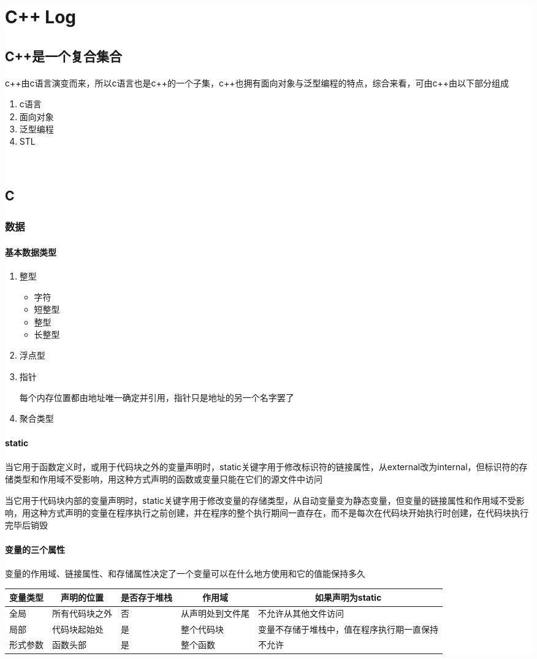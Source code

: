 # C++ Log

## C++是一个复合集合

c++由c语言演变而来，所以c语言也是c++的一个子集，c++也拥有面向对象与泛型编程的特点，综合来看，可由c++由以下部分组成

1. c语言
3. 面向对象
3. 泛型编程
4. STL

<br/>

## C

### 数据

#### 基本数据类型

1. 整型

   - 字符
   - 短整型
   - 整型
   - 长整型

2. 浮点型

3. 指针

   每个内存位置都由地址唯一确定并引用，指针只是地址的另一个名字罢了

4. 聚合类型

#### static

当它用于函数定义时，或用于代码块之外的变量声明时，static关键字用于修改标识符的链接属性，从external改为internal，但标识符的存储类型和作用域不受影响，用这种方式声明的函数或变量只能在它们的源文件中访问

当它用于代码块内部的变量声明时，static关键字用于修改变量的存储类型，从自动变量变为静态变量，但变量的链接属性和作用域不受影响，用这种方式声明的变量在程序执行之前创建，并在程序的整个执行期间一直存在，而不是每次在代码块开始执行时创建，在代码块执行完毕后销毁

#### 变量的三个属性

变量的作用域、链接属性、和存储属性决定了一个变量可以在什么地方使用和它的值能保持多久

| 变量类型 | 声明的位置     | 是否存于堆栈 | 作用域           | 如果声明为static                           |
| -------- | -------------- | ------------ | ---------------- | ------------------------------------------ |
| 全局     | 所有代码块之外 | 否           | 从声明处到文件尾 | 不允许从其他文件访问                       |
| 局部     | 代码块起始处   | 是           | 整个代码块       | 变量不存储于堆栈中，值在程序执行期一直保持 |
| 形式参数 | 函数头部       | 是           | 整个函数         | 不允许                                     |
